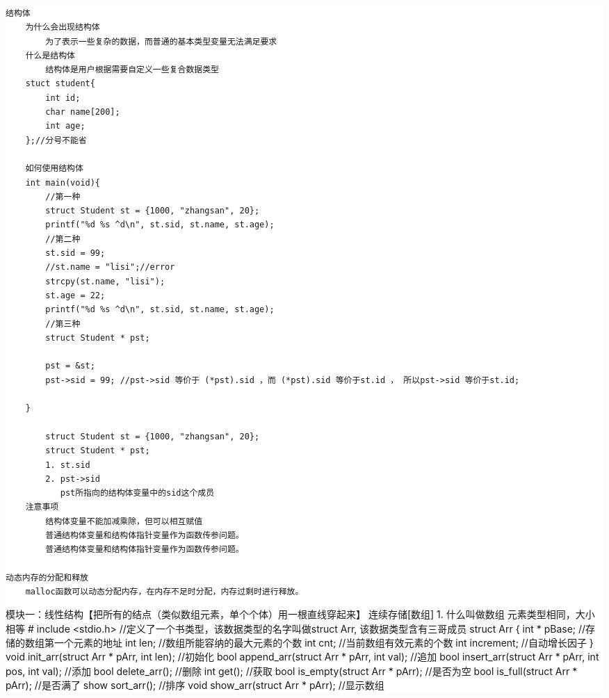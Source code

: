 	结构体
		为什么会出现结构体
			为了表示一些复杂的数据，而普通的基本类型变量无法满足要求
		什么是结构体
			结构体是用户根据需要自定义一些复合数据类型
		stuct student{
			int id;
			char name[200];
			int age;
		};//分号不能省
		
		如何使用结构体
		int main(void){
			//第一种
			struct Student st = {1000, "zhangsan", 20};
			printf("%d %s ^d\n", st.sid, st.name, st.age);
			//第二种
			st.sid = 99;
			//st.name = "lisi";//error
			strcpy(st.name, "lisi");
			st.age = 22;
			printf("%d %s ^d\n", st.sid, st.name, st.age);
			//第三种
			struct Student * pst;
			
			pst = &st;
			pst->sid = 99; //pst->sid 等价于 (*pst).sid ，而 (*pst).sid 等价于st.id ， 所以pst->sid 等价于st.id;
			
		}
		
		    struct Student st = {1000, "zhangsan", 20};
			struct Student * pst;
			1. st.sid
			2. pst->sid 
			   pst所指向的结构体变量中的sid这个成员
		注意事项
			结构体变量不能加减乘除，但可以相互赋值
			普通结构体变量和结构体指针变量作为函数传参问题。
			普通结构体变量和结构体指针变量作为函数传参问题。
	
	动态内存的分配和释放
		malloc函数可以动态分配内存，在内存不足时分配，内存过剩时进行释放。
模块一：线性结构【把所有的结点（类似数组元素，单个个体）用一根直线穿起来】
	连续存储[数组]
		1. 什么叫做数组
			元素类型相同，大小相等
			# include <stdio.h>
			//定义了一个书类型，该数据类型的名字叫做struct Arr, 该数据类型含有三哥成员
			struct Arr
			{
				int * pBase; //存储的数组第一个元素的地址
				int len; //数组所能容纳的最大元素的个数
				int cnt; //当前数组有效元素的个数
				int increment; //自动增长因子
			}
			void init_arr(struct Arr * pArr, int len); //初始化
			bool append_arr(struct Arr * pArr, int val); //追加
			bool insert_arr(struct Arr * pArr, int pos, int val); //添加
			bool delete_arr(); //删除
			int get(); //获取
			bool is_empty(struct Arr * pArr); //是否为空
			bool is_full(struct Arr * pArr); //是否满了
			show sort_arr(); //排序
			void show_arr(struct Arr * pArr); //显示数组